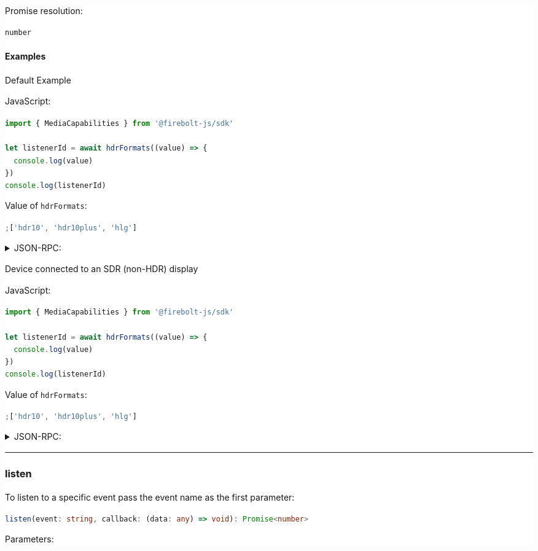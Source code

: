 Promise resolution:

```
number
```

#### Examples

Default Example

JavaScript:

```javascript
import { MediaCapabilities } from '@firebolt-js/sdk'

let listenerId = await hdrFormats((value) => {
  console.log(value)
})
console.log(listenerId)
```

Value of `hdrFormats`:

```javascript
;['hdr10', 'hdr10plus', 'hlg']
```

<details markdown="1" ><summary>JSON-RPC:</summary></details>

Device connected to an SDR (non-HDR) display

JavaScript:

```javascript
import { MediaCapabilities } from '@firebolt-js/sdk'

let listenerId = await hdrFormats((value) => {
  console.log(value)
})
console.log(listenerId)
```

Value of `hdrFormats`:

```javascript
;['hdr10', 'hdr10plus', 'hlg']
```

<details markdown="1" ><summary>JSON-RPC:</summary></details>

---

### listen

To listen to a specific event pass the event name as the first parameter:

```typescript
listen(event: string, callback: (data: any) => void): Promise<number>
```

Parameters:
